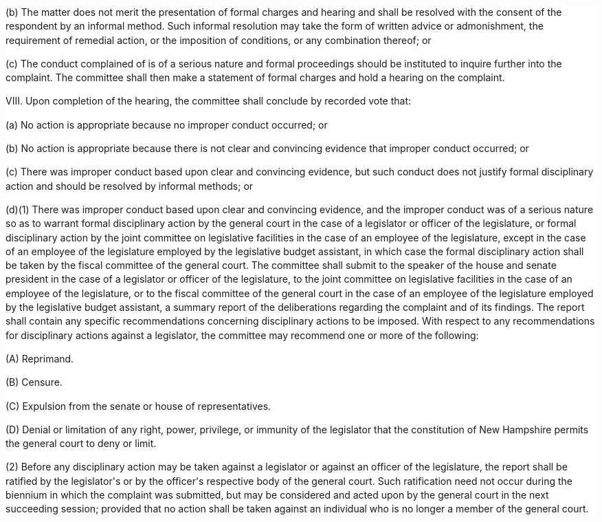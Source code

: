 
                                             
 (b) The matter does not merit the presentation of formal charges
and hearing and shall be resolved with the consent of the respondent by
an informal method. Such informal resolution may take the form of
written advice or admonishment, the requirement of remedial action, or
the imposition of conditions, or any combination thereof; or
                                             
 (c) The conduct complained of is of a serious nature and formal
proceedings should be instituted to inquire further into the complaint.
The committee shall then make a statement of formal charges and hold a
hearing on the complaint.
                                             
 VIII. Upon completion of the hearing, the committee shall conclude
by recorded vote that:
                                             
 (a) No action is appropriate because no improper conduct
occurred; or
                                             
 (b) No action is appropriate because there is not clear and
convincing evidence that improper conduct occurred; or
                                             
 (c) There was improper conduct based upon clear and convincing
evidence, but such conduct does not justify formal disciplinary action
and should be resolved by informal methods; or
                                             
 (d)(1) There was improper conduct based upon clear and convincing
evidence, and the improper conduct was of a serious nature so as to
warrant formal disciplinary action by the general court in the case of a
legislator or officer of the legislature, or formal disciplinary action
by the joint committee on legislative facilities in the case of an
employee of the legislature, except in the case of an employee of the
legislature employed by the legislative budget assistant, in which case
the formal disciplinary action shall be taken by the fiscal committee of
the general court. The committee shall submit to the speaker of the
house and senate president in the case of a legislator or officer of the
legislature, to the joint committee on legislative facilities in the
case of an employee of the legislature, or to the fiscal committee of
the general court in the case of an employee of the legislature employed
by the legislative budget assistant, a summary report of the
deliberations regarding the complaint and of its findings. The report
shall contain any specific recommendations concerning disciplinary
actions to be imposed. With respect to any recommendations for
disciplinary actions against a legislator, the committee may recommend
one or more of the following:
                                             
 (A) Reprimand.
                                             
 (B) Censure.
                                             
 (C) Expulsion from the senate or house of representatives.
                                             
 (D) Denial or limitation of any right, power, privilege, or
immunity of the legislator that the constitution of New Hampshire
permits the general court to deny or limit.
                                             
 (2) Before any disciplinary action may be taken against a
legislator or against an officer of the legislature, the report shall be
ratified by the legislator's or by the officer's respective body of the
general court. Such ratification need not occur during the biennium in
which the complaint was submitted, but may be considered and acted upon
by the general court in the next succeeding session; provided that no
action shall be taken against an individual who is no longer a member of
the general court.
                                             